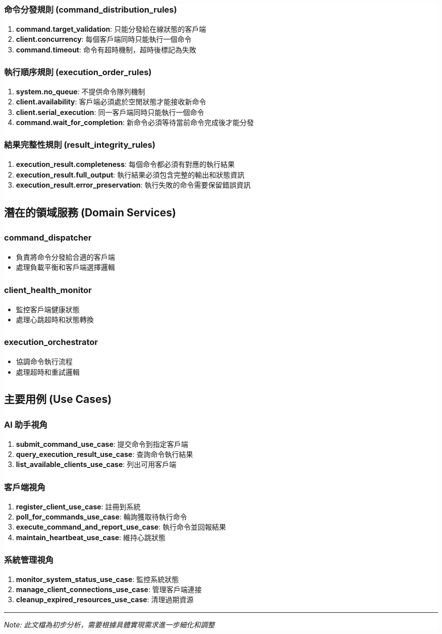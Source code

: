 ### 命令分發規則 (command_distribution_rules)
1. **command.target_validation**: 只能分發給在線狀態的客戶端
2. **client.concurrency**: 每個客戶端同時只能執行一個命令
3. **command.timeout**: 命令有超時機制，超時後標記為失敗

### 執行順序規則 (execution_order_rules)
1. **system.no_queue**: 不提供命令隊列機制
2. **client.availability**: 客戶端必須處於空閒狀態才能接收新命令
3. **client.serial_execution**: 同一客戶端同時只能執行一個命令
4. **command.wait_for_completion**: 新命令必須等待當前命令完成後才能分發

### 結果完整性規則 (result_integrity_rules)
1. **execution_result.completeness**: 每個命令都必須有對應的執行結果
2. **execution_result.full_output**: 執行結果必須包含完整的輸出和狀態資訊
3. **execution_result.error_preservation**: 執行失敗的命令需要保留錯誤資訊

## 潛在的領域服務 (Domain Services)

### command_dispatcher
- 負責將命令分發給合適的客戶端
- 處理負載平衡和客戶端選擇邏輯

### client_health_monitor  
- 監控客戶端健康狀態
- 處理心跳超時和狀態轉換

### execution_orchestrator
- 協調命令執行流程
- 處理超時和重試邏輯

## 主要用例 (Use Cases)

### AI 助手視角
1. **submit_command_use_case**: 提交命令到指定客戶端
2. **query_execution_result_use_case**: 查詢命令執行結果
3. **list_available_clients_use_case**: 列出可用客戶端

### 客戶端視角  
1. **register_client_use_case**: 註冊到系統
2. **poll_for_commands_use_case**: 輪詢獲取待執行命令
3. **execute_command_and_report_use_case**: 執行命令並回報結果
4. **maintain_heartbeat_use_case**: 維持心跳狀態

### 系統管理視角
1. **monitor_system_status_use_case**: 監控系統狀態
2. **manage_client_connections_use_case**: 管理客戶端連接
3. **cleanup_expired_resources_use_case**: 清理過期資源

---

*Note: 此文檔為初步分析，需要根據具體實現需求進一步細化和調整*